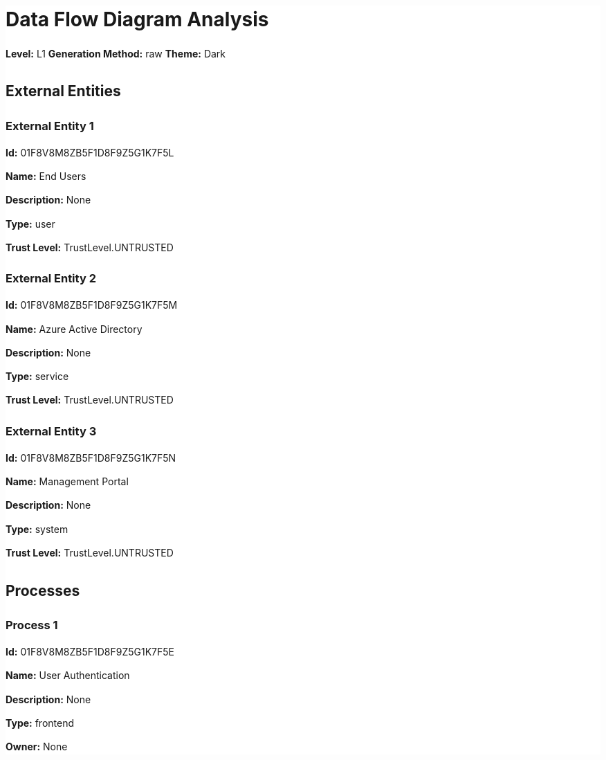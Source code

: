 # Data Flow Diagram Analysis

**Level:** L1
**Generation Method:** raw
**Theme:** Dark

## External Entities

### External Entity 1

**Id:** 01F8V8M8ZB5F1D8F9Z5G1K7F5L

**Name:** End Users

**Description:** None

**Type:** user

**Trust Level:** TrustLevel.UNTRUSTED

### External Entity 2

**Id:** 01F8V8M8ZB5F1D8F9Z5G1K7F5M

**Name:** Azure Active Directory

**Description:** None

**Type:** service

**Trust Level:** TrustLevel.UNTRUSTED

### External Entity 3

**Id:** 01F8V8M8ZB5F1D8F9Z5G1K7F5N

**Name:** Management Portal

**Description:** None

**Type:** system

**Trust Level:** TrustLevel.UNTRUSTED

## Processes

### Process 1

**Id:** 01F8V8M8ZB5F1D8F9Z5G1K7F5E

**Name:** User Authentication

**Description:** None

**Type:** frontend

**Owner:** None
